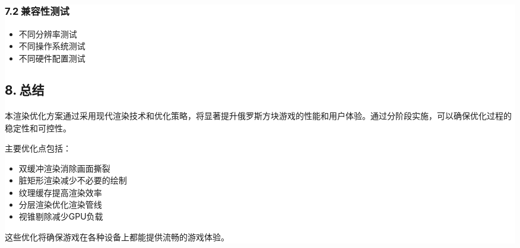 ### 7.2 兼容性测试

- 不同分辨率测试
- 不同操作系统测试
- 不同硬件配置测试

## 8. 总结

本渲染优化方案通过采用现代渲染技术和优化策略，将显著提升俄罗斯方块游戏的性能和用户体验。通过分阶段实施，可以确保优化过程的稳定性和可控性。

主要优化点包括：
- 双缓冲渲染消除画面撕裂
- 脏矩形渲染减少不必要的绘制
- 纹理缓存提高渲染效率
- 分层渲染优化渲染管线
- 视锥剔除减少GPU负载

这些优化将确保游戏在各种设备上都能提供流畅的游戏体验。

